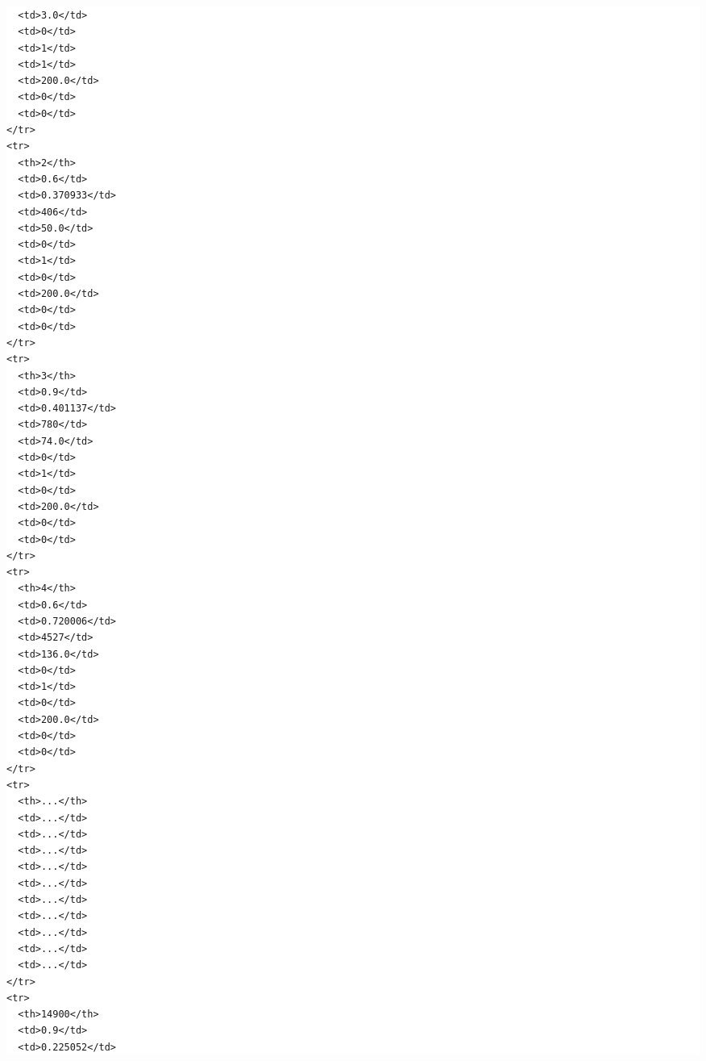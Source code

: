       <td>3.0</td>
      <td>0</td>
      <td>1</td>
      <td>1</td>
      <td>200.0</td>
      <td>0</td>
      <td>0</td>
    </tr>
    <tr>
      <th>2</th>
      <td>0.6</td>
      <td>0.370933</td>
      <td>406</td>
      <td>50.0</td>
      <td>0</td>
      <td>1</td>
      <td>0</td>
      <td>200.0</td>
      <td>0</td>
      <td>0</td>
    </tr>
    <tr>
      <th>3</th>
      <td>0.9</td>
      <td>0.401137</td>
      <td>780</td>
      <td>74.0</td>
      <td>0</td>
      <td>1</td>
      <td>0</td>
      <td>200.0</td>
      <td>0</td>
      <td>0</td>
    </tr>
    <tr>
      <th>4</th>
      <td>0.6</td>
      <td>0.720006</td>
      <td>4527</td>
      <td>136.0</td>
      <td>0</td>
      <td>1</td>
      <td>0</td>
      <td>200.0</td>
      <td>0</td>
      <td>0</td>
    </tr>
    <tr>
      <th>...</th>
      <td>...</td>
      <td>...</td>
      <td>...</td>
      <td>...</td>
      <td>...</td>
      <td>...</td>
      <td>...</td>
      <td>...</td>
      <td>...</td>
      <td>...</td>
    </tr>
    <tr>
      <th>14900</th>
      <td>0.9</td>
      <td>0.225052</td>